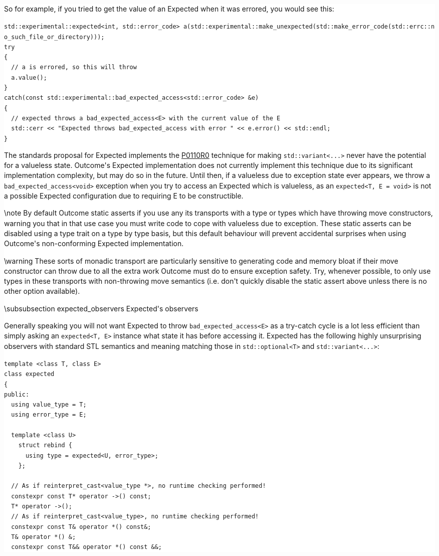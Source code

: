 So for example, if you tried to get the value of an Expected when it was errored,
you would see this:

~~~{.cpp}
std::experimental::expected<int, std::error_code> a(std::experimental::make_unexpected(std::make_error_code(std::errc::no_such_file_or_directory)));
try
{
  // a is errored, so this will throw
  a.value();
}
catch(const std::experimental::bad_expected_access<std::error_code> &e)
{
  // expected throws a bad_expected_access<E> with the current value of the E
  std::cerr << "Expected throws bad_expected_access with error " << e.error() << std::endl;
}
~~~

The standards proposal for Expected implements the <a href="http://www.open-std.org/jtc1/sc22/wg21/docs/papers/2015/p0110r0.html">P0110R0</a>
technique for making `std::variant<...>` never have the potential for a valueless state.
Outcome's Expected implementation does not currently implement this technique due to its
significant implementation complexity, but may do so in the future. Until then, if a
valueless due to exception state ever appears, we throw a `bad_expected_access<void>`
exception when you try to access an Expected which is valueless, as an `expected<T, E = void>`
is not a possible Expected configuration due to requiring E to be constructible.

\note By default Outcome static asserts if you use any its transports with a type or types
which have throwing move constructors, warning you that in that use case you must write code
to cope with valueless due to exception. These static asserts can be disabled using a type trait
on a type by type basis, but this default behaviour will prevent accidental surprises when using
Outcome's non-conforming Expected implementation.

\warning These sorts of monadic transport are particularly sensitive to generating code and memory
bloat if their move constructor can throw due to all the extra work Outcome must do to ensure
exception safety. Try, whenever possible, to only use types in these transports with
non-throwing move semantics (i.e. don't quickly disable the static assert above unless there
is no other option available).

\subsubsection expected_observers Expected's observers

Generally speaking you will not want Expected to throw `bad_expected_access<E>` as a
try-catch cycle is a lot less efficient than simply asking an `expected<T, E>` instance
what state it has before accessing it. Expected has the following highly unsurprising
observers with standard STL semantics and meaning matching those in `std::optional<T>` and
`std::variant<...>`:

~~~{.cpp}
template <class T, class E>
class expected
{
public:
  using value_type = T;
  using error_type = E;
  
  template <class U>
    struct rebind {
      using type = expected<U, error_type>;
    };

  // As if reinterpret_cast<value_type *>, no runtime checking performed!
  constexpr const T* operator ->() const;
  T* operator ->();
  // As if reinterpret_cast<value_type>, no runtime checking performed!
  constexpr const T& operator *() const&;
  T& operator *() &;
  constexpr const T&& operator *() const &&;
~~~